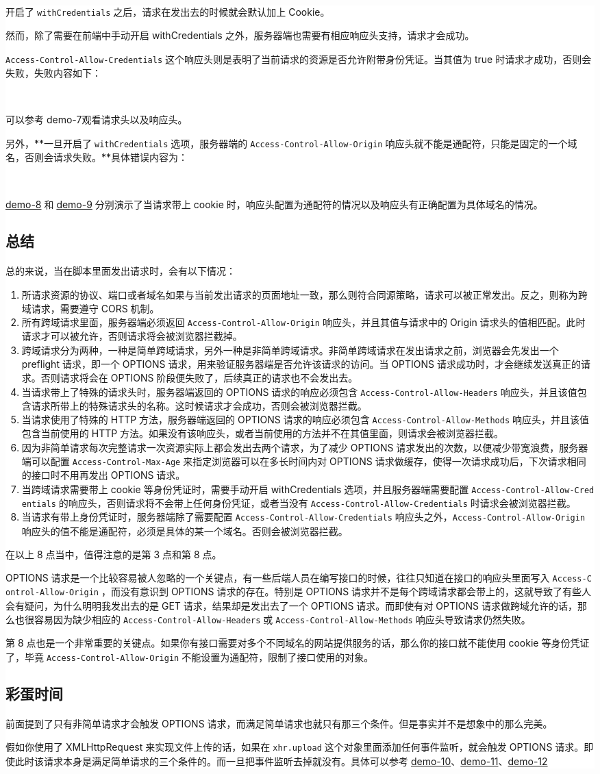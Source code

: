 开启了 `withCredentials` 之后，请求在发出去的时候就会默认加上 Cookie。

然而，除了需要在前端中手动开启 withCredentials 之外，服务器端也需要有相应响应头支持，请求才会成功。

`Access-Control-Allow-Credentials` 这个响应头则是表明了当前请求的资源是否允许附带身份凭证。当其值为 true 时请求才成功，否则会失败，失败内容如下：

<img :src="$withBase('/img/webfe/cors/cors05.jpg')">

可以参考 demo-7观看请求头以及响应头。

另外，**一旦开启了 `withCredentials` 选项，服务器端的 `Access-Control-Allow-Origin` 响应头就不能是通配符，只能是固定的一个域名，否则会请求失败。**具体错误内容为：

<img :src="$withBase('/img/webfe/cors/cors06.jpg')">

[demo-8](http://us1.serenader.me:3334/#no8) 和 [demo-9](http://us1.serenader.me:3334/#no9) 分别演示了当请求带上 cookie 时，响应头配置为通配符的情况以及响应头有正确配置为具体域名的情况。


## 总结

总的来说，当在脚本里面发出请求时，会有以下情况：

1. 所请求资源的协议、端口或者域名如果与当前发出请求的页面地址一致，那么则符合同源策略，请求可以被正常发出。反之，则称为跨域请求，需要遵守 CORS 机制。
2. 所有跨域请求里面，服务器端必须返回 `Access-Control-Allow-Origin` 响应头，并且其值与请求中的 Origin 请求头的值相匹配。此时请求才可以被允许，否则请求将会被浏览器拦截掉。
3. 跨域请求分为两种，一种是简单跨域请求，另外一种是非简单跨域请求。非简单跨域请求在发出请求之前，浏览器会先发出一个 preflight 请求，即一个 OPTIONS 请求，用来验证服务器端是否允许该请求的访问。当 OPTIONS 请求成功时，才会继续发送真正的请求。否则请求将会在 OPTIONS 阶段便失败了，后续真正的请求也不会发出去。
4. 当请求带上了特殊的请求头时，服务器端返回的 OPTIONS 请求的响应必须包含 `Access-Control-Allow-Headers` 响应头，并且该值包含请求所带上的特殊请求头的名称。这时候请求才会成功，否则会被浏览器拦截。
5. 当请求使用了特殊的 HTTP 方法，服务器端返回的 OPTIONS 请求的响应必须包含 `Access-Control-Allow-Methods` 响应头，并且该值包含当前使用的 HTTP 方法。如果没有该响应头，或者当前使用的方法并不在其值里面，则请求会被浏览器拦截。
6. 因为非简单请求每次完整请求一次资源实际上都会发出去两个请求，为了减少 OPTIONS 请求发出的次数，以便减少带宽浪费，服务器端可以配置 `Access-Control-Max-Age` 来指定浏览器可以在多长时间内对 OPTIONS 请求做缓存，使得一次请求成功后，下次请求相同的接口时不用再发出 OPTIONS 请求。
7. 当跨域请求需要带上 cookie 等身份凭证时，需要手动开启 withCredentials 选项，并且服务器端需要配置 `Access-Control-Allow-Credentials` 的响应头，否则请求将不会带上任何身份凭证，或者当没有 `Access-Control-Allow-Credentials` 时请求会被浏览器拦截。
8. 当请求有带上身份凭证时，服务器端除了需要配置 `Access-Control-Allow-Credentials` 响应头之外，`Access-Control-Allow-Origin` 响应头的值不能是通配符，必须是具体的某一个域名。否则会被浏览器拦截。

在以上 8 点当中，值得注意的是第 3 点和第 8 点。

OPTIONS 请求是一个比较容易被人忽略的一个关键点，有一些后端人员在编写接口的时候，往往只知道在接口的响应头里面写入 `Access-Control-Allow-Origin` ，而没有意识到 OPTIONS 请求的存在。特别是 OPTIONS 请求并不是每个跨域请求都会带上的，这就导致了有些人会有疑问，为什么明明我发出去的是 GET 请求，结果却是发出去了一个 OPTIONS 请求。而即使有对 OPTIONS 请求做跨域允许的话，那么也很容易因为缺少相应的 `Access-Control-Allow-Headers` 或 `Access-Control-Allow-Methods` 响应头导致请求仍然失败。

第 8 点也是一个非常重要的关键点。如果你有接口需要对多个不同域名的网站提供服务的话，那么你的接口就不能使用 cookie 等身份凭证了，毕竟 `Access-Control-Allow-Origin` 不能设置为通配符，限制了接口使用的对象。


## 彩蛋时间

前面提到了只有非简单请求才会触发 OPTIONS 请求，而满足简单请求也就只有那三个条件。但是事实并不是想象中的那么完美。

假如你使用了 XMLHttpRequest 来实现文件上传的话，如果在 `xhr.upload` 这个对象里面添加任何事件监听，就会触发 OPTIONS 请求。即使此时该请求本身是满足简单请求的三个条件的。而一旦把事件监听去掉就没有。具体可以参考 [demo-10](http://us1.serenader.me:3334/#no10)、[demo-11](http://us1.serenader.me:3334/#no11)、[demo-12](http://us1.serenader.me:3334/#no12)
